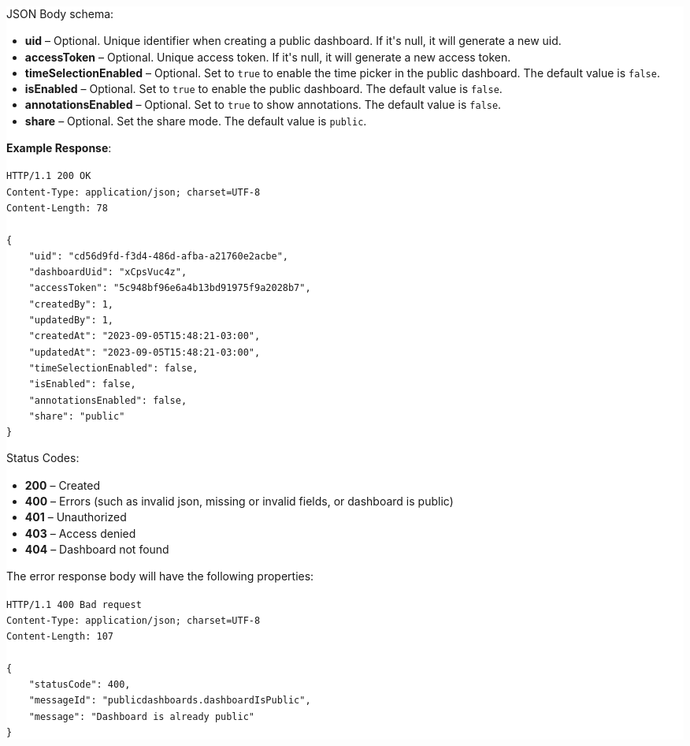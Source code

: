 JSON Body schema:

- **uid** – Optional. Unique identifier when creating a public dashboard. If it's null, it will generate a new uid.
- **accessToken** – Optional. Unique access token. If it's null, it will generate a new access token.
- **timeSelectionEnabled** – Optional. Set to `true` to enable the time picker in the public dashboard. The default value is `false`.
- **isEnabled** – Optional. Set to `true` to enable the public dashboard. The default value is `false`.
- **annotationsEnabled** – Optional. Set to `true` to show annotations. The default value is `false`.
- **share** – Optional. Set the share mode. The default value is `public`.

**Example Response**:

```http
HTTP/1.1 200 OK
Content-Type: application/json; charset=UTF-8
Content-Length: 78

{
    "uid": "cd56d9fd-f3d4-486d-afba-a21760e2acbe",
    "dashboardUid": "xCpsVuc4z",
    "accessToken": "5c948bf96e6a4b13bd91975f9a2028b7",
    "createdBy": 1,
    "updatedBy": 1,
    "createdAt": "2023-09-05T15:48:21-03:00",
    "updatedAt": "2023-09-05T15:48:21-03:00",
    "timeSelectionEnabled": false,
    "isEnabled": false,
    "annotationsEnabled": false,
    "share": "public"
}
```

Status Codes:

- **200** – Created
- **400** – Errors (such as invalid json, missing or invalid fields, or dashboard is public)
- **401** – Unauthorized
- **403** – Access denied
- **404** – Dashboard not found

The error response body will have the following properties:

```http
HTTP/1.1 400 Bad request
Content-Type: application/json; charset=UTF-8
Content-Length: 107

{
    "statusCode": 400,
    "messageId": "publicdashboards.dashboardIsPublic",
    "message": "Dashboard is already public"
}
```
